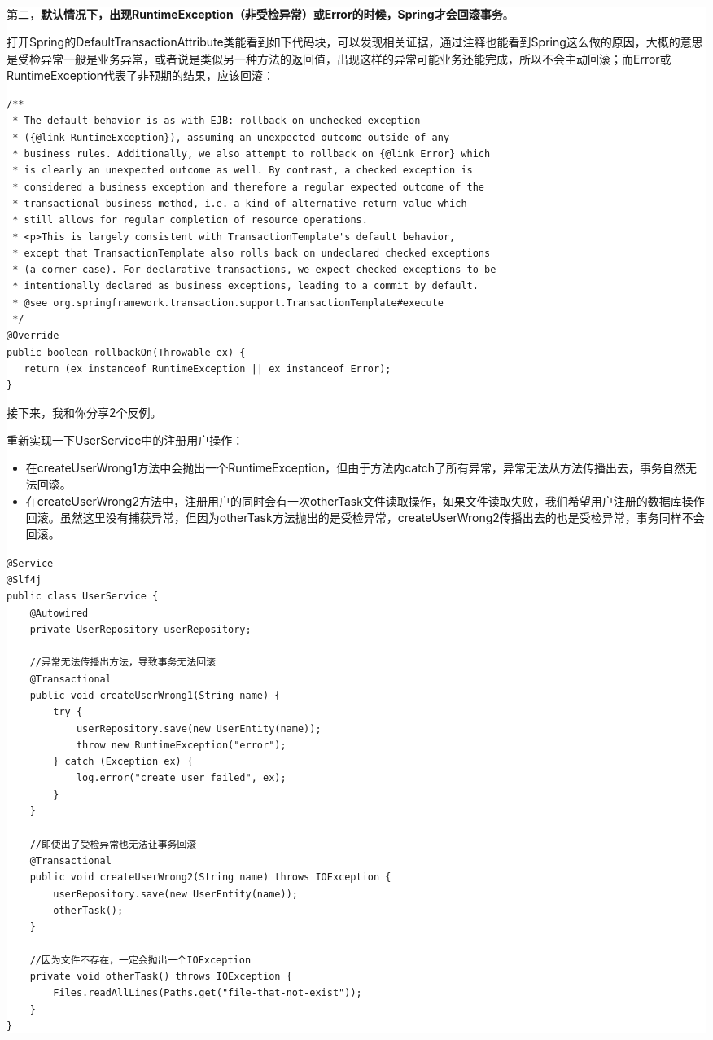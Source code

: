 第二，**默认情况下，出现RuntimeException（非受检异常）或Error的时候，Spring才会回滚事务**。

打开Spring的DefaultTransactionAttribute类能看到如下代码块，可以发现相关证据，通过注释也能看到Spring这么做的原因，大概的意思是受检异常一般是业务异常，或者说是类似另一种方法的返回值，出现这样的异常可能业务还能完成，所以不会主动回滚；而Error或RuntimeException代表了非预期的结果，应该回滚：

```
/**
 * The default behavior is as with EJB: rollback on unchecked exception
 * ({@link RuntimeException}), assuming an unexpected outcome outside of any
 * business rules. Additionally, we also attempt to rollback on {@link Error} which
 * is clearly an unexpected outcome as well. By contrast, a checked exception is
 * considered a business exception and therefore a regular expected outcome of the
 * transactional business method, i.e. a kind of alternative return value which
 * still allows for regular completion of resource operations.
 * <p>This is largely consistent with TransactionTemplate's default behavior,
 * except that TransactionTemplate also rolls back on undeclared checked exceptions
 * (a corner case). For declarative transactions, we expect checked exceptions to be
 * intentionally declared as business exceptions, leading to a commit by default.
 * @see org.springframework.transaction.support.TransactionTemplate#execute
 */
@Override
public boolean rollbackOn(Throwable ex) {
   return (ex instanceof RuntimeException || ex instanceof Error);
}
```

接下来，我和你分享2个反例。

重新实现一下UserService中的注册用户操作：

- 在createUserWrong1方法中会抛出一个RuntimeException，但由于方法内catch了所有异常，异常无法从方法传播出去，事务自然无法回滚。
- 在createUserWrong2方法中，注册用户的同时会有一次otherTask文件读取操作，如果文件读取失败，我们希望用户注册的数据库操作回滚。虽然这里没有捕获异常，但因为otherTask方法抛出的是受检异常，createUserWrong2传播出去的也是受检异常，事务同样不会回滚。



```
@Service
@Slf4j
public class UserService {
    @Autowired
    private UserRepository userRepository;
    
    //异常无法传播出方法，导致事务无法回滚
    @Transactional
    public void createUserWrong1(String name) {
        try {
            userRepository.save(new UserEntity(name));
            throw new RuntimeException("error");
        } catch (Exception ex) {
            log.error("create user failed", ex);
        }
    }

    //即使出了受检异常也无法让事务回滚
    @Transactional
    public void createUserWrong2(String name) throws IOException {
        userRepository.save(new UserEntity(name));
        otherTask();
    }

    //因为文件不存在，一定会抛出一个IOException
    private void otherTask() throws IOException {
        Files.readAllLines(Paths.get("file-that-not-exist"));
    }
}
```
